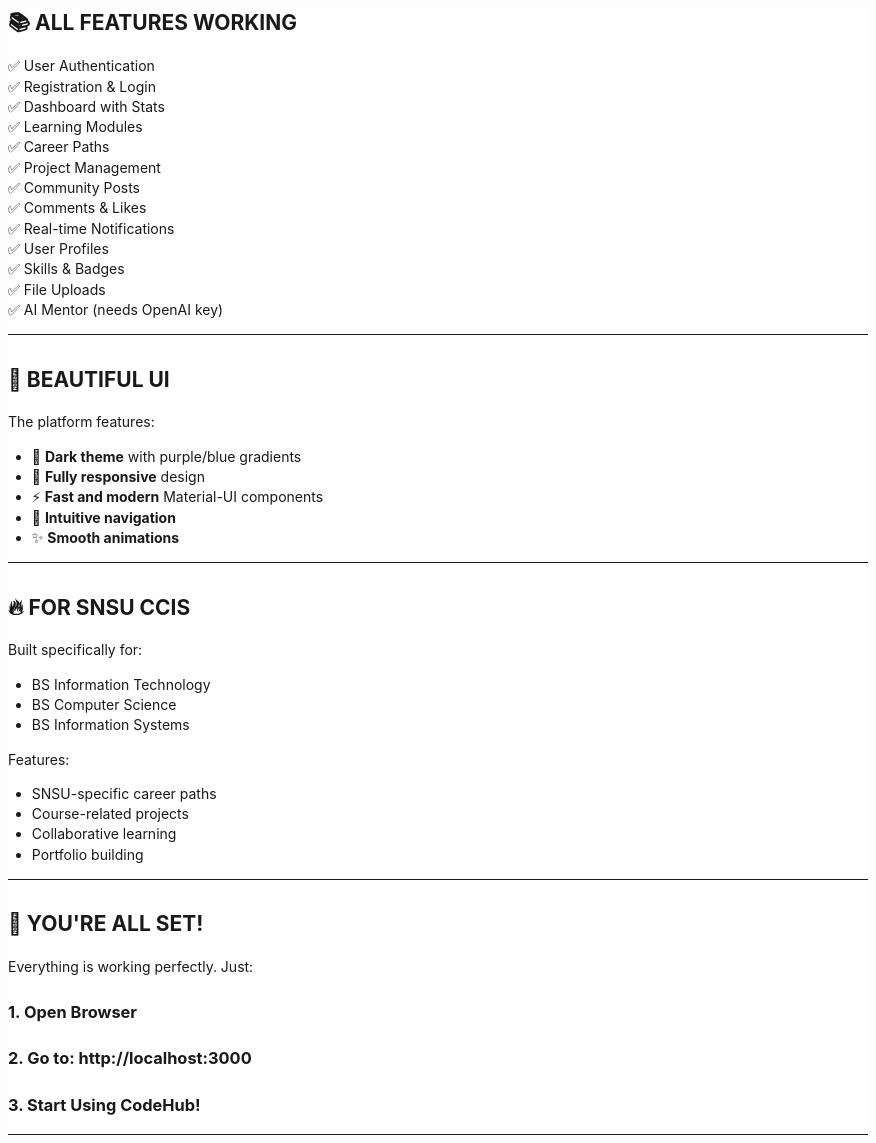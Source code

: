 
## 📚 ALL FEATURES WORKING

✅ User Authentication  
✅ Registration & Login  
✅ Dashboard with Stats  
✅ Learning Modules  
✅ Career Paths  
✅ Project Management  
✅ Community Posts  
✅ Comments & Likes  
✅ Real-time Notifications  
✅ User Profiles  
✅ Skills & Badges  
✅ File Uploads  
✅ AI Mentor (needs OpenAI key)  

---

## 🎨 BEAUTIFUL UI

The platform features:
- 🌙 **Dark theme** with purple/blue gradients
- 📱 **Fully responsive** design
- ⚡ **Fast and modern** Material-UI components
- 🎯 **Intuitive navigation**
- ✨ **Smooth animations**

---

## 🔥 FOR SNSU CCIS

Built specifically for:
- BS Information Technology
- BS Computer Science  
- BS Information Systems

Features:
- SNSU-specific career paths
- Course-related projects
- Collaborative learning
- Portfolio building

---

## 🎊 YOU'RE ALL SET!

Everything is working perfectly. Just:

### 1. Open Browser
### 2. Go to: http://localhost:3000
### 3. Start Using CodeHub!

---